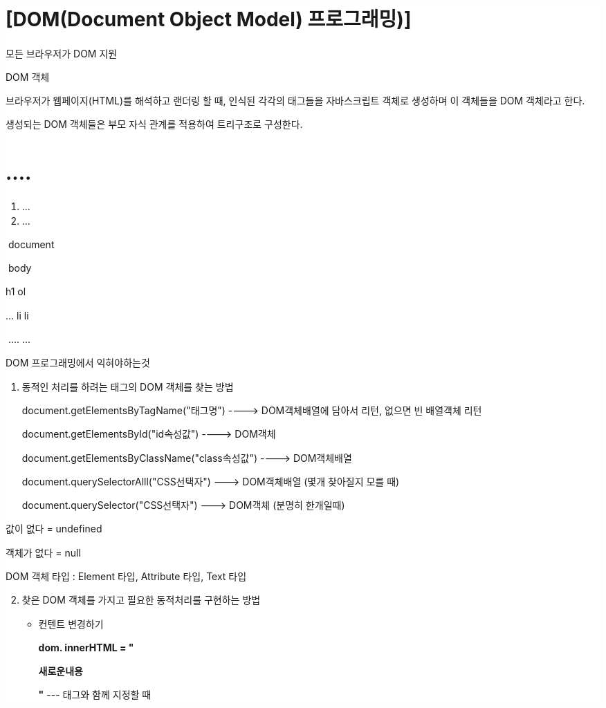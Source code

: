 # [DOM(Document Object Model) 프로그래밍)]

모든 브라우저가 DOM 지원

DOM 객체

브라우저가 웹페이지(HTML)를 해석하고 랜더링 할 때, 인식된 각각의 태그들을 자바스크립트 객체로 생성하며 이 객체들을 DOM 객체라고 한다.

생성되는 DOM 객체들은 부모 자식 관계를 적용하여 트리구조로 구성한다.



<body>

<h1> .... </h1>

<ol>
    <li> ... </li>
    <li> ... </li>
</ol>

</body>

​		document

​		body

h1        ol

... li             li

​	....			...



DOM 프로그래밍에서 익혀야하는것

1. 동적인 처리를 하려는 태그의 DOM 객체를 찾는 방법

   document.getElementsByTagName("태그명")  ----> DOM객체배열에 담아서 리턴, 없으면 빈 배열객체 리턴

   document.getElementsById("id속성값")  ---->  DOM객체

   document.getElementsByClassName("class속성값")  ---->  DOM객체배열

   document.querySelectorAlll("CSS선택자")   --->  DOM객체배열 (몇개 찾아질지 모를 때)

   document.querySelector("CSS선택자")   --->  DOM객체  (분명히 한개일때)

값이 없다 = undefined

객체가 없다 = null



DOM 객체 타입 : Element 타입, Attribute 타입, Text 타입



2. 찾은 DOM 객체를 가지고 필요한 동적처리를 구현하는 방법

   - 컨텐트 변경하기

     **dom. innerHTML  =  "<p>새로운내용</p>"**  --- 태그와 함께 지정할 때
